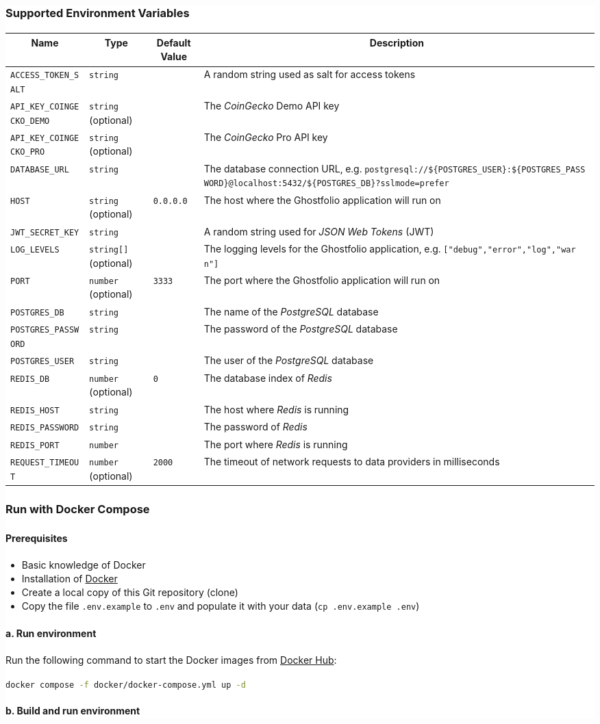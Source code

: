 </div>

### Supported Environment Variables

| Name                     | Type                  | Default Value | Description                                                                                                                         |
| ------------------------ | --------------------- | ------------- | ----------------------------------------------------------------------------------------------------------------------------------- |
| `ACCESS_TOKEN_SALT`      | `string`              |               | A random string used as salt for access tokens                                                                                      |
| `API_KEY_COINGECKO_DEMO` | `string` (optional)   |               | The _CoinGecko_ Demo API key                                                                                                        |
| `API_KEY_COINGECKO_PRO`  | `string` (optional)   |               | The _CoinGecko_ Pro API key                                                                                                         |
| `DATABASE_URL`           | `string`              |               | The database connection URL, e.g. `postgresql://${POSTGRES_USER}:${POSTGRES_PASSWORD}@localhost:5432/${POSTGRES_DB}?sslmode=prefer` |
| `HOST`                   | `string` (optional)   | `0.0.0.0`     | The host where the Ghostfolio application will run on                                                                               |
| `JWT_SECRET_KEY`         | `string`              |               | A random string used for _JSON Web Tokens_ (JWT)                                                                                    |
| `LOG_LEVELS`             | `string[]` (optional) |               | The logging levels for the Ghostfolio application, e.g. `["debug","error","log","warn"]`                                            |
| `PORT`                   | `number` (optional)   | `3333`        | The port where the Ghostfolio application will run on                                                                               |
| `POSTGRES_DB`            | `string`              |               | The name of the _PostgreSQL_ database                                                                                               |
| `POSTGRES_PASSWORD`      | `string`              |               | The password of the _PostgreSQL_ database                                                                                           |
| `POSTGRES_USER`          | `string`              |               | The user of the _PostgreSQL_ database                                                                                               |
| `REDIS_DB`               | `number` (optional)   | `0`           | The database index of _Redis_                                                                                                       |
| `REDIS_HOST`             | `string`              |               | The host where _Redis_ is running                                                                                                   |
| `REDIS_PASSWORD`         | `string`              |               | The password of _Redis_                                                                                                             |
| `REDIS_PORT`             | `number`              |               | The port where _Redis_ is running                                                                                                   |
| `REQUEST_TIMEOUT`        | `number` (optional)   | `2000`        | The timeout of network requests to data providers in milliseconds                                                                   |

### Run with Docker Compose

#### Prerequisites

- Basic knowledge of Docker
- Installation of [Docker](https://www.docker.com/products/docker-desktop)
- Create a local copy of this Git repository (clone)
- Copy the file `.env.example` to `.env` and populate it with your data (`cp .env.example .env`)

#### a. Run environment

Run the following command to start the Docker images from [Docker Hub](https://hub.docker.com/r/ghostfolio/ghostfolio):

```bash
docker compose -f docker/docker-compose.yml up -d
```

#### b. Build and run environment

